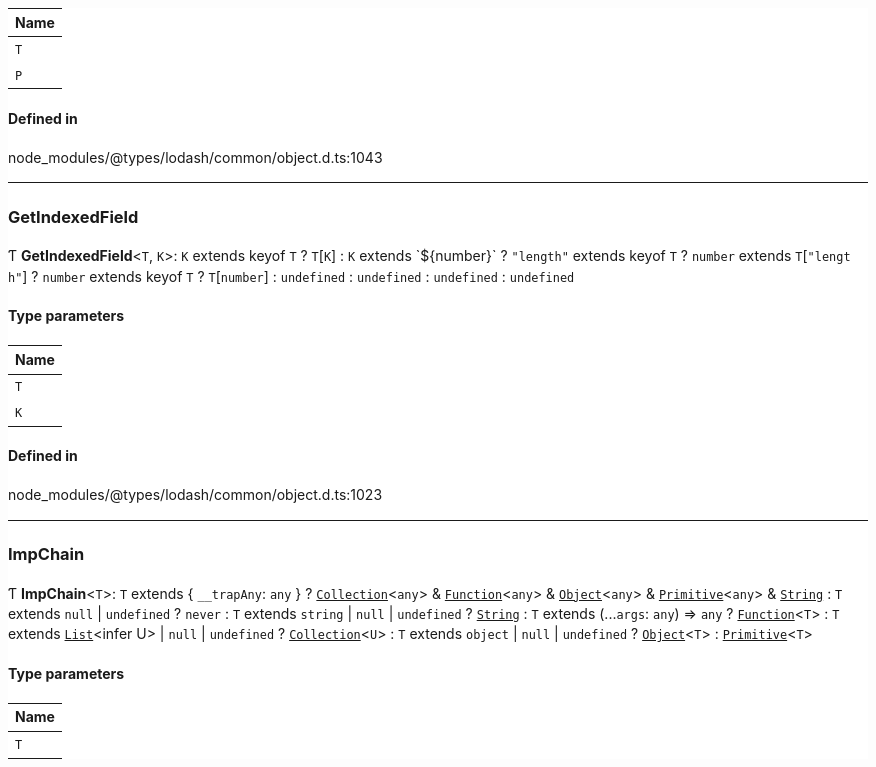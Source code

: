 | Name |
| :--- |
| `T`  |
| `P`  |

#### Defined in

node_modules/@types/lodash/common/object.d.ts:1043

---

### GetIndexedField

Ƭ **GetIndexedField**\<`T`, `K`\>: `K` extends keyof `T` ? `T`[`K`] : `K` extends \`$\{number}\` ?
`"length"` extends keyof `T` ? `number` extends `T`[``"length"``] ? `number` extends keyof `T` ?
`T`[`number`] : `undefined` : `undefined` : `undefined` : `undefined`

#### Type parameters

| Name |
| :--- |
| `T`  |
| `K`  |

#### Defined in

node_modules/@types/lodash/common/object.d.ts:1023

---

### ImpChain

Ƭ **ImpChain**\<`T`\>: `T` extends \{ `__trapAny`: `any` } ?
[`Collection`](../interfaces/lodash.Collection.md)\<`any`\> &
[`Function`](../interfaces/lodash.Function.md)\<`any`\> &
[`Object`](../interfaces/lodash.Object.md)\<`any`\> &
[`Primitive`](../interfaces/lodash.Primitive.md)\<`any`\> &
[`String`](../interfaces/lodash.String.md) : `T` extends `null` \| `undefined` ? `never` : `T`
extends `string` \| `null` \| `undefined` ? [`String`](../interfaces/lodash.String.md) : `T` extends
(...`args`: `any`) => `any` ? [`Function`](../interfaces/lodash.Function.md)\<`T`\> : `T` extends
[`List`](lodash.md#list)\<infer U\> \| `null` \| `undefined` ?
[`Collection`](../interfaces/lodash.Collection.md)\<`U`\> : `T` extends `object` \| `null` \|
`undefined` ? [`Object`](../interfaces/lodash.Object.md)\<`T`\> :
[`Primitive`](../interfaces/lodash.Primitive.md)\<`T`\>

#### Type parameters

| Name |
| :--- |
| `T`  |
